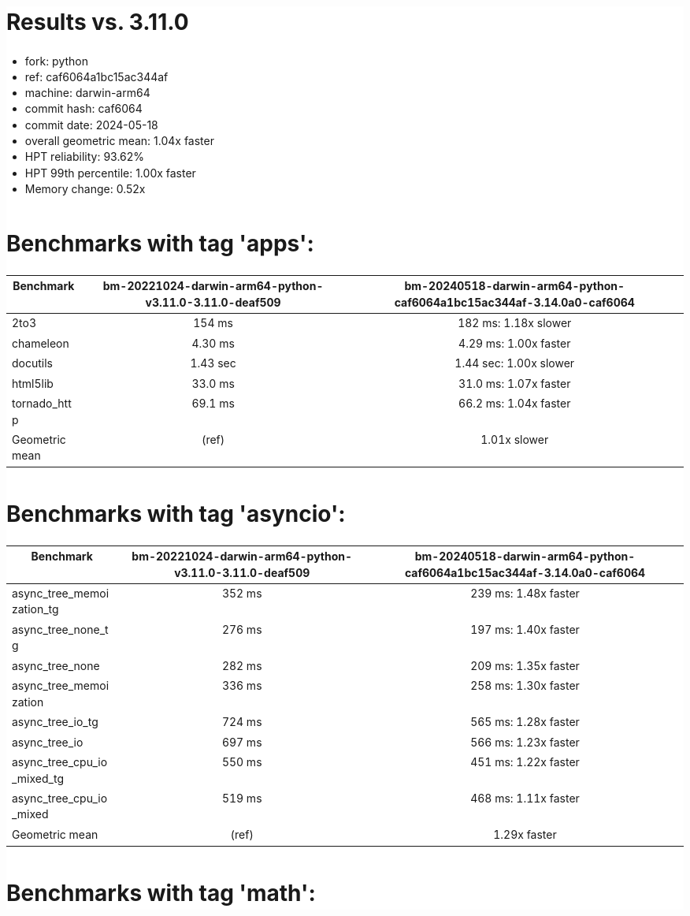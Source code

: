 # Results vs. 3.11.0

- fork: python
- ref: caf6064a1bc15ac344af
- machine: darwin-arm64
- commit hash: caf6064
- commit date: 2024-05-18
- overall geometric mean: 1.04x faster
- HPT reliability: 93.62%
- HPT 99th percentile: 1.00x faster
- Memory change: 0.52x

Benchmarks with tag 'apps':
===========================

| Benchmark      | bm-20221024-darwin-arm64-python-v3.11.0-3.11.0-deaf509 | bm-20240518-darwin-arm64-python-caf6064a1bc15ac344af-3.14.0a0-caf6064 |
|----------------|:------------------------------------------------------:|:---------------------------------------------------------------------:|
| 2to3           | 154 ms                                                 | 182 ms: 1.18x slower                                                  |
| chameleon      | 4.30 ms                                                | 4.29 ms: 1.00x faster                                                 |
| docutils       | 1.43 sec                                               | 1.44 sec: 1.00x slower                                                |
| html5lib       | 33.0 ms                                                | 31.0 ms: 1.07x faster                                                 |
| tornado_http   | 69.1 ms                                                | 66.2 ms: 1.04x faster                                                 |
| Geometric mean | (ref)                                                  | 1.01x slower                                                          |

Benchmarks with tag 'asyncio':
==============================

| Benchmark                  | bm-20221024-darwin-arm64-python-v3.11.0-3.11.0-deaf509 | bm-20240518-darwin-arm64-python-caf6064a1bc15ac344af-3.14.0a0-caf6064 |
|----------------------------|:------------------------------------------------------:|:---------------------------------------------------------------------:|
| async_tree_memoization_tg  | 352 ms                                                 | 239 ms: 1.48x faster                                                  |
| async_tree_none_tg         | 276 ms                                                 | 197 ms: 1.40x faster                                                  |
| async_tree_none            | 282 ms                                                 | 209 ms: 1.35x faster                                                  |
| async_tree_memoization     | 336 ms                                                 | 258 ms: 1.30x faster                                                  |
| async_tree_io_tg           | 724 ms                                                 | 565 ms: 1.28x faster                                                  |
| async_tree_io              | 697 ms                                                 | 566 ms: 1.23x faster                                                  |
| async_tree_cpu_io_mixed_tg | 550 ms                                                 | 451 ms: 1.22x faster                                                  |
| async_tree_cpu_io_mixed    | 519 ms                                                 | 468 ms: 1.11x faster                                                  |
| Geometric mean             | (ref)                                                  | 1.29x faster                                                          |

Benchmarks with tag 'math':
===========================
